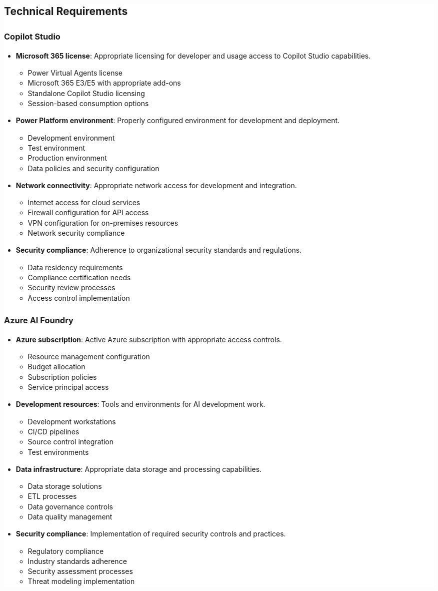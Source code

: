 ## Technical Requirements

### Copilot Studio
- **Microsoft 365 license**: Appropriate licensing for developer and usage access to Copilot Studio capabilities.
  - Power Virtual Agents license
  - Microsoft 365 E3/E5 with appropriate add-ons
  - Standalone Copilot Studio licensing
  - Session-based consumption options

- **Power Platform environment**: Properly configured environment for development and deployment.
  - Development environment
  - Test environment
  - Production environment
  - Data policies and security configuration

- **Network connectivity**: Appropriate network access for development and integration.
  - Internet access for cloud services
  - Firewall configuration for API access
  - VPN configuration for on-premises resources
  - Network security compliance

- **Security compliance**: Adherence to organizational security standards and regulations.
  - Data residency requirements
  - Compliance certification needs
  - Security review processes
  - Access control implementation

### Azure AI Foundry
- **Azure subscription**: Active Azure subscription with appropriate access controls.
  - Resource management configuration
  - Budget allocation
  - Subscription policies
  - Service principal access

- **Development resources**: Tools and environments for AI development work.
  - Development workstations
  - CI/CD pipelines
  - Source control integration
  - Test environments

- **Data infrastructure**: Appropriate data storage and processing capabilities.
  - Data storage solutions
  - ETL processes
  - Data governance controls
  - Data quality management

- **Security compliance**: Implementation of required security controls and practices.
  - Regulatory compliance
  - Industry standards adherence
  - Security assessment processes
  - Threat modeling implementation
